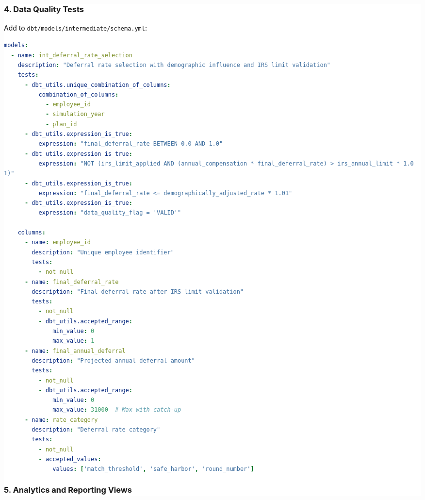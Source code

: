 ### 4. Data Quality Tests

Add to `dbt/models/intermediate/schema.yml`:

```yaml
models:
  - name: int_deferral_rate_selection
    description: "Deferral rate selection with demographic influence and IRS limit validation"
    tests:
      - dbt_utils.unique_combination_of_columns:
          combination_of_columns:
            - employee_id
            - simulation_year
            - plan_id
      - dbt_utils.expression_is_true:
          expression: "final_deferral_rate BETWEEN 0.0 AND 1.0"
      - dbt_utils.expression_is_true:
          expression: "NOT (irs_limit_applied AND (annual_compensation * final_deferral_rate) > irs_annual_limit * 1.01)"
      - dbt_utils.expression_is_true:
          expression: "final_deferral_rate <= demographically_adjusted_rate * 1.01"
      - dbt_utils.expression_is_true:
          expression: "data_quality_flag = 'VALID'"

    columns:
      - name: employee_id
        description: "Unique employee identifier"
        tests:
          - not_null
      - name: final_deferral_rate
        description: "Final deferral rate after IRS limit validation"
        tests:
          - not_null
          - dbt_utils.accepted_range:
              min_value: 0
              max_value: 1
      - name: final_annual_deferral
        description: "Projected annual deferral amount"
        tests:
          - not_null
          - dbt_utils.accepted_range:
              min_value: 0
              max_value: 31000  # Max with catch-up
      - name: rate_category
        description: "Deferral rate category"
        tests:
          - not_null
          - accepted_values:
              values: ['match_threshold', 'safe_harbor', 'round_number']
```

### 5. Analytics and Reporting Views
